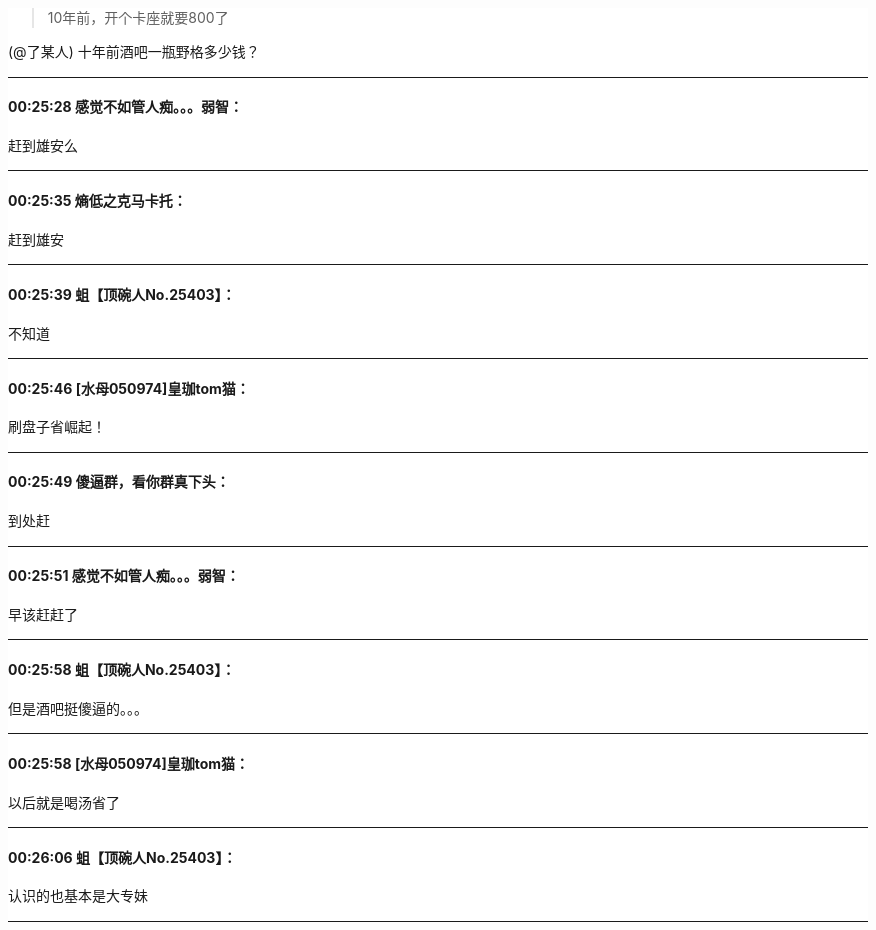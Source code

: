 <blockquote>10年前，开个卡座就要800了</blockquote>
 (@了某人)  十年前酒吧一瓶野格多少钱？

*****

#### 00:25:28  感觉不如管人痴。。。弱智：

赶到雄安么

*****

#### 00:25:35  熵低之克马卡托：

赶到雄安

*****

#### 00:25:39  蛆【顶碗人No.25403】：

不知道

*****

#### 00:25:46  [水母050974]皇珈tom猫：

刷盘子省崛起！

*****

#### 00:25:49  傻逼群，看你群真下头：

到处赶

*****

#### 00:25:51  感觉不如管人痴。。。弱智：

早该赶赶了

*****

#### 00:25:58  蛆【顶碗人No.25403】：

但是酒吧挺傻逼的。。。

*****

#### 00:25:58  [水母050974]皇珈tom猫：

以后就是喝汤省了

*****

#### 00:26:06  蛆【顶碗人No.25403】：

认识的也基本是大专妹

*****
